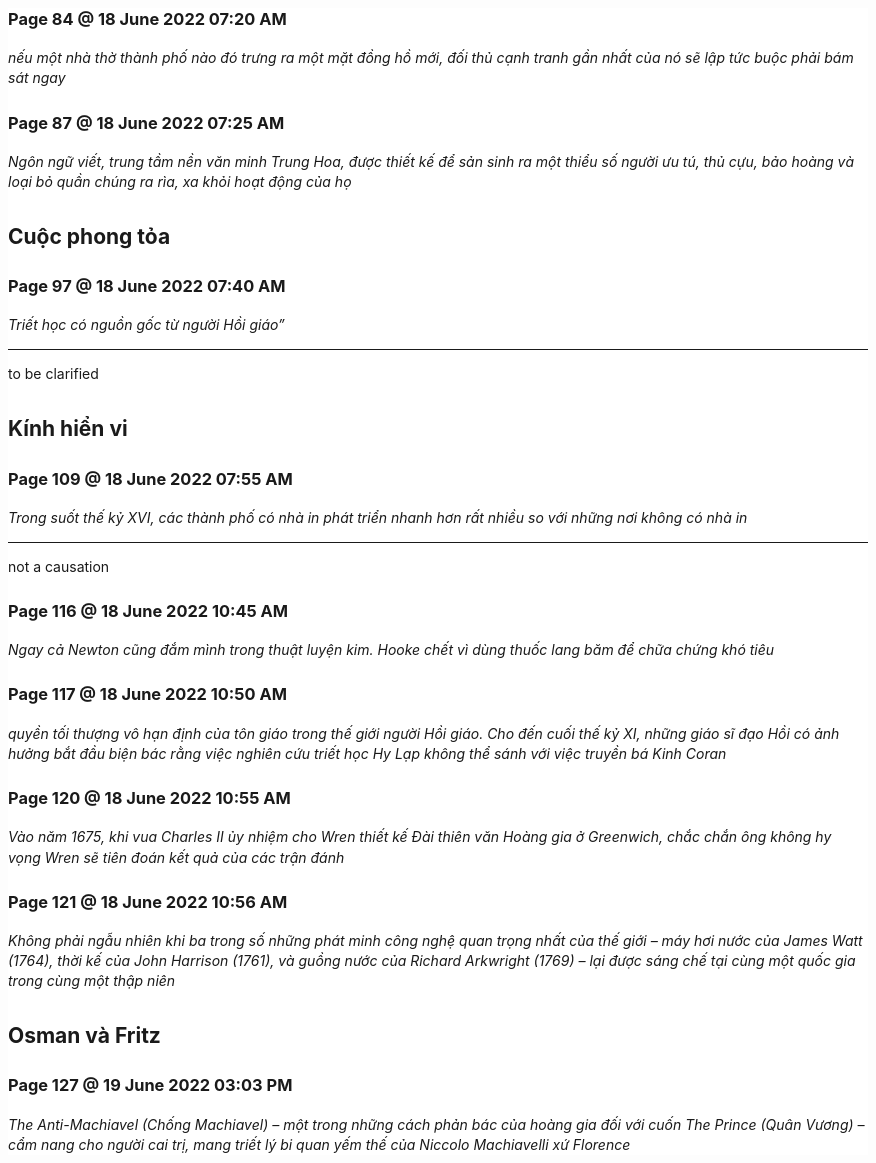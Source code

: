 ### Page 84 @ 18 June 2022 07:20 AM
*nếu một nhà thờ thành phố nào đó trưng ra một mặt đồng hồ mới, đối thủ cạnh tranh gần nhất của nó sẽ lập tức buộc phải bám sát ngay*

### Page 87 @ 18 June 2022 07:25 AM
*Ngôn ngữ viết, trung tầm nền văn minh Trung Hoa, được thiết kế để sản sinh ra một thiểu số người ưu tú, thủ cựu, bảo hoàng và loại bỏ quần chúng ra rìa, xa khỏi hoạt động của họ*

## Cuộc phong tỏa
### Page 97 @ 18 June 2022 07:40 AM
*Triết học có nguồn gốc từ người Hồi giáo”*

---
to be clarified

## Kính hiển vi
### Page 109 @ 18 June 2022 07:55 AM
*Trong suốt thế kỷ XVI, các thành phố có nhà in phát triển nhanh hơn rất nhiều so với những nơi không có nhà in*

---
not a causation

### Page 116 @ 18 June 2022 10:45 AM
*Ngay cả Newton cũng đắm mình trong thuật luyện kim. Hooke chết vì dùng thuốc lang băm để chữa chứng khó tiêu*

### Page 117 @ 18 June 2022 10:50 AM
*quyền tối thượng vô hạn định của tôn giáo trong thế giới người Hồi giáo. Cho đến cuối thế kỷ XI, những giáo sĩ đạo Hồi có ảnh hưởng bắt đầu biện bác rằng việc nghiên cứu triết học Hy Lạp không thể sánh với việc truyền bá Kinh Coran*

### Page 120 @ 18 June 2022 10:55 AM
*Vào năm 1675, khi vua Charles II ủy nhiệm cho Wren thiết kế Đài thiên văn Hoàng gia ở Greenwich, chắc chắn ông không hy vọng Wren sẽ tiên đoán kết quả của các trận đánh*

### Page 121 @ 18 June 2022 10:56 AM
*Không phải ngẫu nhiên khi ba trong số những phát minh công nghệ quan trọng nhất của thế giới – máy hơi nước của James Watt (1764), thời kế của John Harrison (1761), và guồng nước của Richard Arkwright (1769) – lại được sáng chế tại cùng một quốc gia trong cùng một thập niên*

## Osman và Fritz
### Page 127 @ 19 June 2022 03:03 PM
*The Anti-Machiavel (Chống Machiavel) – một trong những cách phản bác của hoàng gia đối với cuốn The Prince (Quân Vương) – cẩm nang cho người cai trị, mang triết lý bi quan yếm thế của Niccolo Machiavelli xứ Florence*
